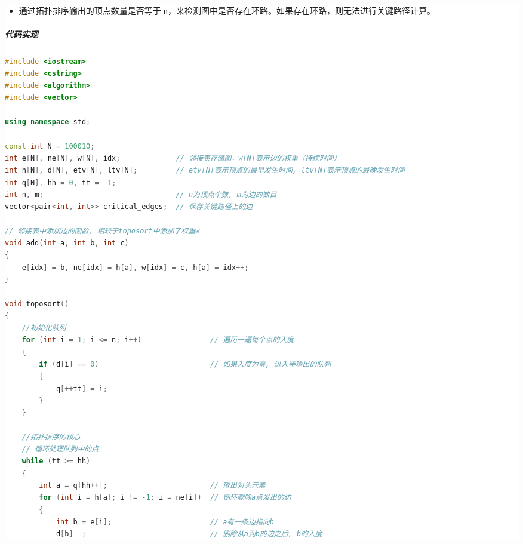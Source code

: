    * 通过拓扑排序输出的顶点数量是否等于 `n`​，来检测图中是否存在环路。如果存在环路，则无法进行关键路径计算。

##### 代码实现

```cpp
#include <iostream>
#include <cstring>
#include <algorithm>
#include <vector>

using namespace std;

const int N = 100010;
int e[N], ne[N], w[N], idx;             // 邻接表存储图，w[N]表示边的权重（持续时间）
int h[N], d[N], etv[N], ltv[N];         // etv[N]表示顶点的最早发生时间, ltv[N]表示顶点的最晚发生时间
int q[N], hh = 0, tt = -1;
int n, m;                               // n为顶点个数, m为边的数目
vector<pair<int, int>> critical_edges;  // 保存关键路径上的边

// 邻接表中添加边的函数, 相较于toposort中添加了权重w
void add(int a, int b, int c)
{
    e[idx] = b, ne[idx] = h[a], w[idx] = c, h[a] = idx++;
}

void toposort()
{
    //初始化队列
    for (int i = 1; i <= n; i++)                // 遍历一遍每个点的入度
    {
        if (d[i] == 0)                          // 如果入度为零, 进入待输出的队列
        {
            q[++tt] = i;
        }
    }

    //拓扑排序的核心
    // 循环处理队列中的点
    while (tt >= hh)
    {
        int a = q[hh++];                        // 取出对头元素
        for (int i = h[a]; i != -1; i = ne[i])  // 循环删除a点发出的边
        {
            int b = e[i];                       // a有一条边指向b
            d[b]--;                             // 删除从a到b的边之后, b的入度--
